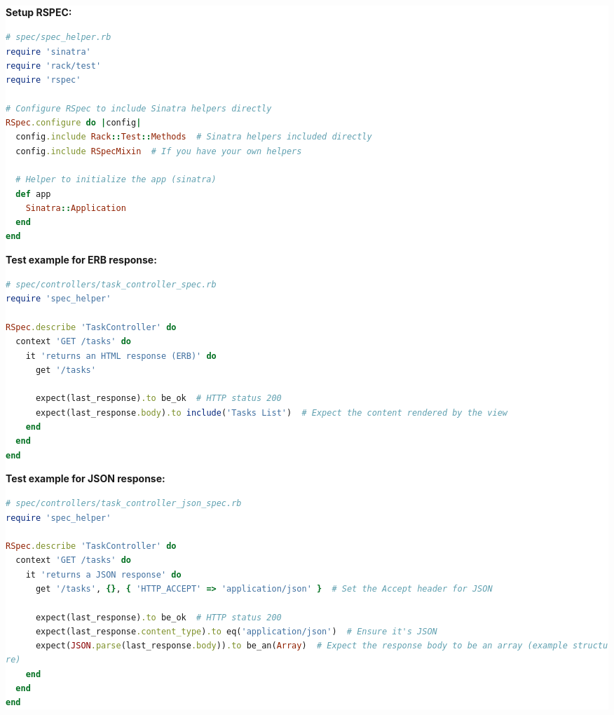 **Setup RSPEC:**

```rb
# spec/spec_helper.rb
require 'sinatra'
require 'rack/test'
require 'rspec'

# Configure RSpec to include Sinatra helpers directly
RSpec.configure do |config|
  config.include Rack::Test::Methods  # Sinatra helpers included directly
  config.include RSpecMixin  # If you have your own helpers

  # Helper to initialize the app (sinatra)
  def app
    Sinatra::Application
  end
end
```

**Test example for ERB response:**

```rb
# spec/controllers/task_controller_spec.rb
require 'spec_helper'

RSpec.describe 'TaskController' do
  context 'GET /tasks' do
    it 'returns an HTML response (ERB)' do
      get '/tasks'

      expect(last_response).to be_ok  # HTTP status 200
      expect(last_response.body).to include('Tasks List')  # Expect the content rendered by the view
    end
  end
end
```

**Test example for JSON response:**

```rb
# spec/controllers/task_controller_json_spec.rb
require 'spec_helper'

RSpec.describe 'TaskController' do
  context 'GET /tasks' do
    it 'returns a JSON response' do
      get '/tasks', {}, { 'HTTP_ACCEPT' => 'application/json' }  # Set the Accept header for JSON

      expect(last_response).to be_ok  # HTTP status 200
      expect(last_response.content_type).to eq('application/json')  # Ensure it's JSON
      expect(JSON.parse(last_response.body)).to be_an(Array)  # Expect the response body to be an array (example structure)
    end
  end
end
```
